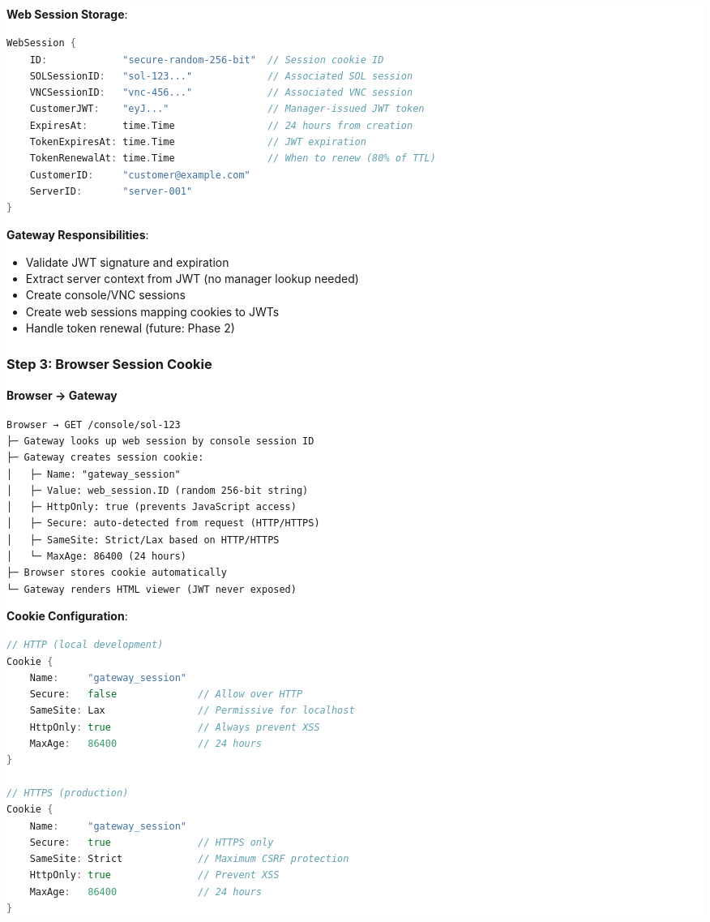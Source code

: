 **Web Session Storage**:
```go
WebSession {
    ID:             "secure-random-256-bit"  // Session cookie ID
    SOLSessionID:   "sol-123..."             // Associated SOL session
    VNCSessionID:   "vnc-456..."             // Associated VNC session
    CustomerJWT:    "eyJ..."                 // Manager-issued JWT token
    ExpiresAt:      time.Time                // 24 hours from creation
    TokenExpiresAt: time.Time                // JWT expiration
    TokenRenewalAt: time.Time                // When to renew (80% of TTL)
    CustomerID:     "customer@example.com"
    ServerID:       "server-001"
}
```

**Gateway Responsibilities**:
- Validate JWT signature and expiration
- Extract server context from JWT (no manager lookup needed)
- Create console/VNC sessions
- Create web sessions mapping cookies to JWTs
- Handle token renewal (future: Phase 2)

### Step 3: Browser Session Cookie

**Browser → Gateway**

```
Browser → GET /console/sol-123
├─ Gateway looks up web session by console session ID
├─ Gateway creates session cookie:
│   ├─ Name: "gateway_session"
│   ├─ Value: web_session.ID (random 256-bit string)
│   ├─ HttpOnly: true (prevents JavaScript access)
│   ├─ Secure: auto-detected from request (HTTP/HTTPS)
│   ├─ SameSite: Strict/Lax based on HTTP/HTTPS
│   └─ MaxAge: 86400 (24 hours)
├─ Browser stores cookie automatically
└─ Gateway renders HTML viewer (JWT never exposed)
```

**Cookie Configuration**:

```go
// HTTP (local development)
Cookie {
    Name:     "gateway_session"
    Secure:   false              // Allow over HTTP
    SameSite: Lax                // Permissive for localhost
    HttpOnly: true               // Always prevent XSS
    MaxAge:   86400              // 24 hours
}

// HTTPS (production)
Cookie {
    Name:     "gateway_session"
    Secure:   true               // HTTPS only
    SameSite: Strict             // Maximum CSRF protection
    HttpOnly: true               // Prevent XSS
    MaxAge:   86400              // 24 hours
}
```
